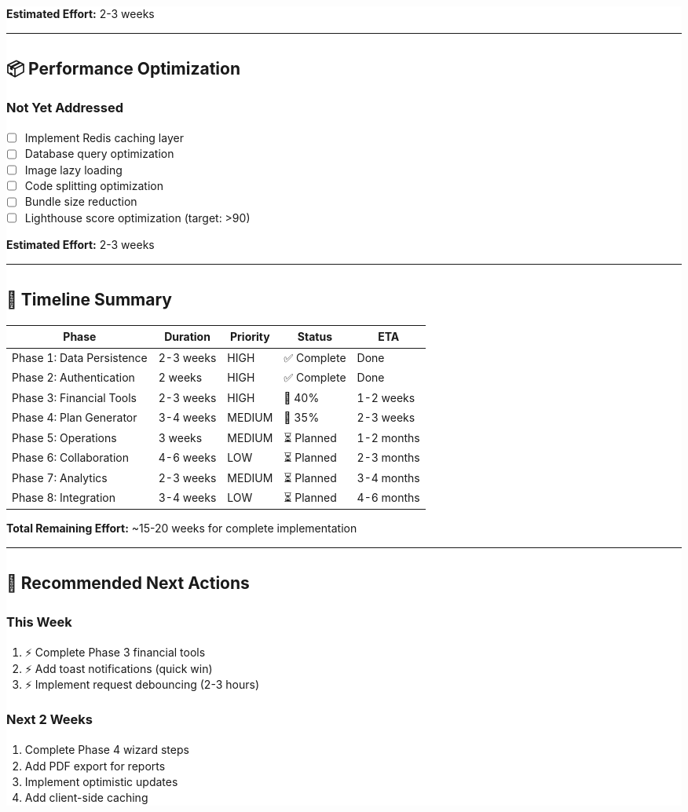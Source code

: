 **Estimated Effort:** 2-3 weeks

---

## 📦 Performance Optimization

### Not Yet Addressed
- [ ] Implement Redis caching layer
- [ ] Database query optimization
- [ ] Image lazy loading
- [ ] Code splitting optimization
- [ ] Bundle size reduction
- [ ] Lighthouse score optimization (target: >90)

**Estimated Effort:** 2-3 weeks

---

## 📅 Timeline Summary

| Phase                     | Duration  | Priority | Status     | ETA        |
| ------------------------- | --------- | -------- | ---------- | ---------- |
| Phase 1: Data Persistence | 2-3 weeks | HIGH     | ✅ Complete | Done       |
| Phase 2: Authentication   | 2 weeks   | HIGH     | ✅ Complete | Done       |
| Phase 3: Financial Tools  | 2-3 weeks | HIGH     | 🚧 40%      | 1-2 weeks  |
| Phase 4: Plan Generator   | 3-4 weeks | MEDIUM   | 🚧 35%      | 2-3 weeks  |
| Phase 5: Operations       | 3 weeks   | MEDIUM   | ⏳ Planned  | 1-2 months |
| Phase 6: Collaboration    | 4-6 weeks | LOW      | ⏳ Planned  | 2-3 months |
| Phase 7: Analytics        | 2-3 weeks | MEDIUM   | ⏳ Planned  | 3-4 months |
| Phase 8: Integration      | 3-4 weeks | LOW      | ⏳ Planned  | 4-6 months |

**Total Remaining Effort:** ~15-20 weeks for complete implementation

---

## 🎯 Recommended Next Actions

### This Week
1. ⚡ Complete Phase 3 financial tools
2. ⚡ Add toast notifications (quick win)
3. ⚡ Implement request debouncing (2-3 hours)

### Next 2 Weeks
1. Complete Phase 4 wizard steps
2. Add PDF export for reports
3. Implement optimistic updates
4. Add client-side caching
